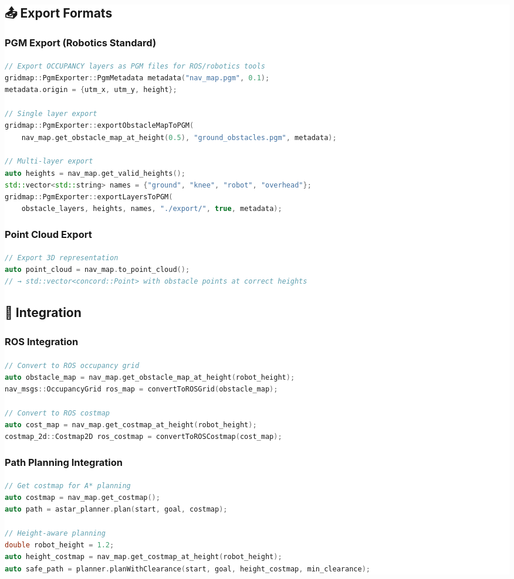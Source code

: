 ## 📤 Export Formats

### PGM Export (Robotics Standard)

```cpp
// Export OCCUPANCY layers as PGM files for ROS/robotics tools
gridmap::PgmExporter::PgmMetadata metadata("nav_map.pgm", 0.1);
metadata.origin = {utm_x, utm_y, height};

// Single layer export
gridmap::PgmExporter::exportObstacleMapToPGM(
    nav_map.get_obstacle_map_at_height(0.5), "ground_obstacles.pgm", metadata);

// Multi-layer export
auto heights = nav_map.get_valid_heights();
std::vector<std::string> names = {"ground", "knee", "robot", "overhead"};
gridmap::PgmExporter::exportLayersToPGM(
    obstacle_layers, heights, names, "./export/", true, metadata);
```

### Point Cloud Export

```cpp
// Export 3D representation
auto point_cloud = nav_map.to_point_cloud();
// → std::vector<concord::Point> with obstacle points at correct heights
```

## 🔗 Integration

### ROS Integration

```cpp
// Convert to ROS occupancy grid
auto obstacle_map = nav_map.get_obstacle_map_at_height(robot_height);
nav_msgs::OccupancyGrid ros_map = convertToROSGrid(obstacle_map);

// Convert to ROS costmap
auto cost_map = nav_map.get_costmap_at_height(robot_height);  
costmap_2d::Costmap2D ros_costmap = convertToROSCostmap(cost_map);
```

### Path Planning Integration

```cpp
// Get costmap for A* planning
auto costmap = nav_map.get_costmap();
auto path = astar_planner.plan(start, goal, costmap);

// Height-aware planning
double robot_height = 1.2;
auto height_costmap = nav_map.get_costmap_at_height(robot_height);
auto safe_path = planner.planWithClearance(start, goal, height_costmap, min_clearance);
```
